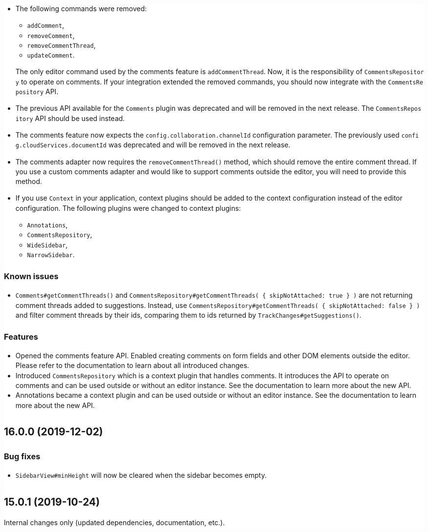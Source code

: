 * The following commands were removed:
  * `addComment`,
  * `removeComment`,
  * `removeCommentThread`,
  * `updateComment`.

  The only editor command used by the comments feature is `addCommentThread`. Now, it is the responsibility of `CommentsRepository` to operate on comments. If your integration extended the removed commands, you should now integrate with the `CommentsRepository` API.
* The previous API available for the `Comments` plugin was deprecated and will be removed in the next release. The `CommentsRepository` API should be used instead.
* The comments feature now expects the `config.collaboration.channelId` configuration parameter. The previously used `config.cloudServices.documentId` was deprecated and will be removed in the next release.
* The comments adapter now requires the `removeCommentThread()` method, which should remove the entire comment thread. If you use a custom comments adapter and would like to support comments outside the editor, you will need to provide this method.
* If you use `Context` in your application, context plugins should be added to the context configuration instead of the editor configuration. The following plugins were changed to context plugins:
  * `Annotations`,
  * `CommentsRepository`,
  * `WideSidebar`,
  * `NarrowSidebar`.

### Known issues

* `Comments#getCommentThreads()` and `CommentsRepository#getCommentThreads( { skipNotAttached: true } )` are not returning comment threads added to suggestions. Instead, use `CommentsRepository#getCommentThreads( { skipNotAttached: false } )` and filter comment threads by their ids, comparing them to ids returned by `TrackChanges#getSuggestions()`.

### Features

* Opened the comments feature API. Enabled creating comments on form fields and other DOM elements outside the editor. Please refer to the documentation to learn about all introduced changes.
* Introduced `CommentsRepository` which is a context plugin that handles comments. It introduces the API to operate on comments and can be used outside or without an editor instance. See the documentation to learn more about the new API.
* Annotations became a context plugin and can be used outside or without an editor instance. See the documentation to learn more about the new API.


## 16.0.0 (2019-12-02)

### Bug fixes

* `SidebarView#minHeight` will now be cleared when the sidebar becomes empty.


## 15.0.1 (2019-10-24)

Internal changes only (updated dependencies, documentation, etc.).

